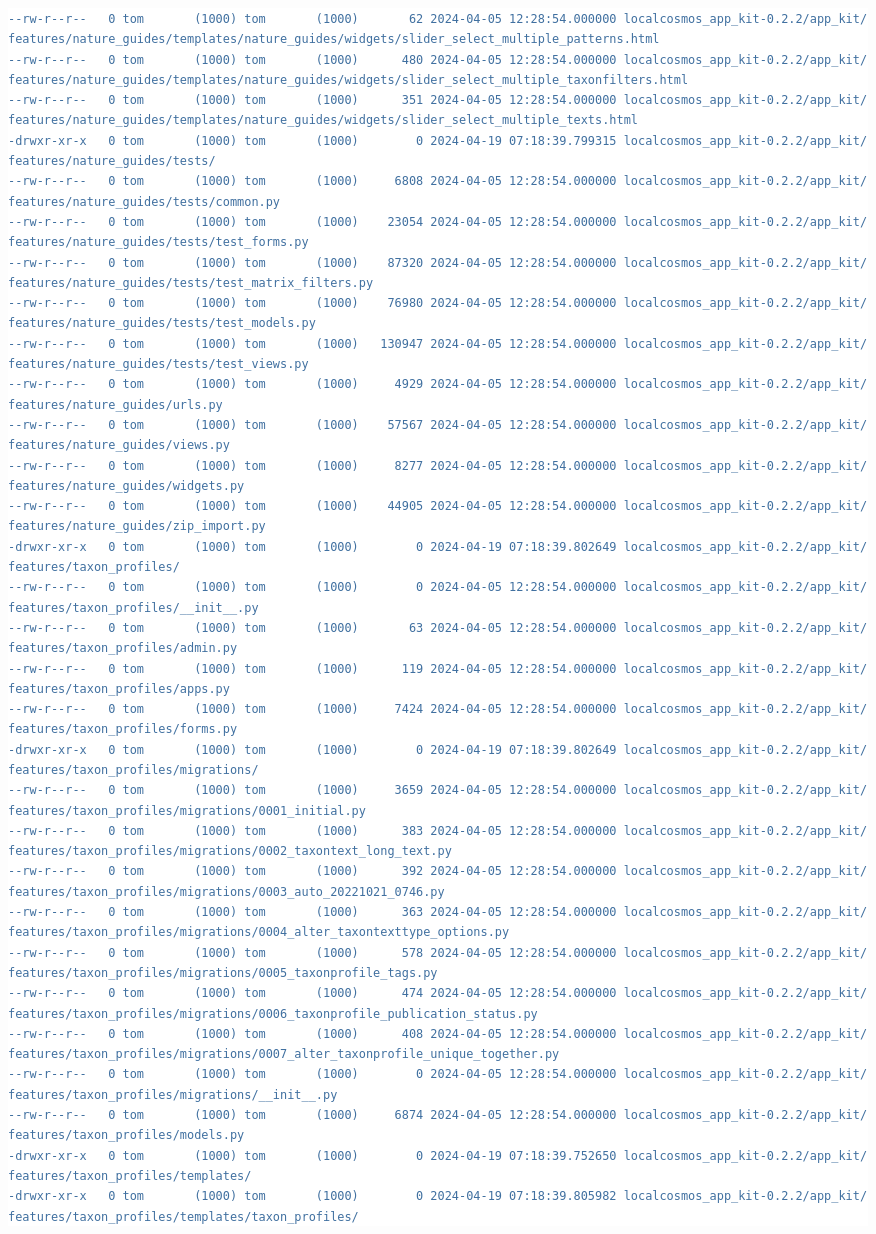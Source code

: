 ```diff
--rw-r--r--   0 tom       (1000) tom       (1000)       62 2024-04-05 12:28:54.000000 localcosmos_app_kit-0.2.2/app_kit/features/nature_guides/templates/nature_guides/widgets/slider_select_multiple_patterns.html
--rw-r--r--   0 tom       (1000) tom       (1000)      480 2024-04-05 12:28:54.000000 localcosmos_app_kit-0.2.2/app_kit/features/nature_guides/templates/nature_guides/widgets/slider_select_multiple_taxonfilters.html
--rw-r--r--   0 tom       (1000) tom       (1000)      351 2024-04-05 12:28:54.000000 localcosmos_app_kit-0.2.2/app_kit/features/nature_guides/templates/nature_guides/widgets/slider_select_multiple_texts.html
-drwxr-xr-x   0 tom       (1000) tom       (1000)        0 2024-04-19 07:18:39.799315 localcosmos_app_kit-0.2.2/app_kit/features/nature_guides/tests/
--rw-r--r--   0 tom       (1000) tom       (1000)     6808 2024-04-05 12:28:54.000000 localcosmos_app_kit-0.2.2/app_kit/features/nature_guides/tests/common.py
--rw-r--r--   0 tom       (1000) tom       (1000)    23054 2024-04-05 12:28:54.000000 localcosmos_app_kit-0.2.2/app_kit/features/nature_guides/tests/test_forms.py
--rw-r--r--   0 tom       (1000) tom       (1000)    87320 2024-04-05 12:28:54.000000 localcosmos_app_kit-0.2.2/app_kit/features/nature_guides/tests/test_matrix_filters.py
--rw-r--r--   0 tom       (1000) tom       (1000)    76980 2024-04-05 12:28:54.000000 localcosmos_app_kit-0.2.2/app_kit/features/nature_guides/tests/test_models.py
--rw-r--r--   0 tom       (1000) tom       (1000)   130947 2024-04-05 12:28:54.000000 localcosmos_app_kit-0.2.2/app_kit/features/nature_guides/tests/test_views.py
--rw-r--r--   0 tom       (1000) tom       (1000)     4929 2024-04-05 12:28:54.000000 localcosmos_app_kit-0.2.2/app_kit/features/nature_guides/urls.py
--rw-r--r--   0 tom       (1000) tom       (1000)    57567 2024-04-05 12:28:54.000000 localcosmos_app_kit-0.2.2/app_kit/features/nature_guides/views.py
--rw-r--r--   0 tom       (1000) tom       (1000)     8277 2024-04-05 12:28:54.000000 localcosmos_app_kit-0.2.2/app_kit/features/nature_guides/widgets.py
--rw-r--r--   0 tom       (1000) tom       (1000)    44905 2024-04-05 12:28:54.000000 localcosmos_app_kit-0.2.2/app_kit/features/nature_guides/zip_import.py
-drwxr-xr-x   0 tom       (1000) tom       (1000)        0 2024-04-19 07:18:39.802649 localcosmos_app_kit-0.2.2/app_kit/features/taxon_profiles/
--rw-r--r--   0 tom       (1000) tom       (1000)        0 2024-04-05 12:28:54.000000 localcosmos_app_kit-0.2.2/app_kit/features/taxon_profiles/__init__.py
--rw-r--r--   0 tom       (1000) tom       (1000)       63 2024-04-05 12:28:54.000000 localcosmos_app_kit-0.2.2/app_kit/features/taxon_profiles/admin.py
--rw-r--r--   0 tom       (1000) tom       (1000)      119 2024-04-05 12:28:54.000000 localcosmos_app_kit-0.2.2/app_kit/features/taxon_profiles/apps.py
--rw-r--r--   0 tom       (1000) tom       (1000)     7424 2024-04-05 12:28:54.000000 localcosmos_app_kit-0.2.2/app_kit/features/taxon_profiles/forms.py
-drwxr-xr-x   0 tom       (1000) tom       (1000)        0 2024-04-19 07:18:39.802649 localcosmos_app_kit-0.2.2/app_kit/features/taxon_profiles/migrations/
--rw-r--r--   0 tom       (1000) tom       (1000)     3659 2024-04-05 12:28:54.000000 localcosmos_app_kit-0.2.2/app_kit/features/taxon_profiles/migrations/0001_initial.py
--rw-r--r--   0 tom       (1000) tom       (1000)      383 2024-04-05 12:28:54.000000 localcosmos_app_kit-0.2.2/app_kit/features/taxon_profiles/migrations/0002_taxontext_long_text.py
--rw-r--r--   0 tom       (1000) tom       (1000)      392 2024-04-05 12:28:54.000000 localcosmos_app_kit-0.2.2/app_kit/features/taxon_profiles/migrations/0003_auto_20221021_0746.py
--rw-r--r--   0 tom       (1000) tom       (1000)      363 2024-04-05 12:28:54.000000 localcosmos_app_kit-0.2.2/app_kit/features/taxon_profiles/migrations/0004_alter_taxontexttype_options.py
--rw-r--r--   0 tom       (1000) tom       (1000)      578 2024-04-05 12:28:54.000000 localcosmos_app_kit-0.2.2/app_kit/features/taxon_profiles/migrations/0005_taxonprofile_tags.py
--rw-r--r--   0 tom       (1000) tom       (1000)      474 2024-04-05 12:28:54.000000 localcosmos_app_kit-0.2.2/app_kit/features/taxon_profiles/migrations/0006_taxonprofile_publication_status.py
--rw-r--r--   0 tom       (1000) tom       (1000)      408 2024-04-05 12:28:54.000000 localcosmos_app_kit-0.2.2/app_kit/features/taxon_profiles/migrations/0007_alter_taxonprofile_unique_together.py
--rw-r--r--   0 tom       (1000) tom       (1000)        0 2024-04-05 12:28:54.000000 localcosmos_app_kit-0.2.2/app_kit/features/taxon_profiles/migrations/__init__.py
--rw-r--r--   0 tom       (1000) tom       (1000)     6874 2024-04-05 12:28:54.000000 localcosmos_app_kit-0.2.2/app_kit/features/taxon_profiles/models.py
-drwxr-xr-x   0 tom       (1000) tom       (1000)        0 2024-04-19 07:18:39.752650 localcosmos_app_kit-0.2.2/app_kit/features/taxon_profiles/templates/
-drwxr-xr-x   0 tom       (1000) tom       (1000)        0 2024-04-19 07:18:39.805982 localcosmos_app_kit-0.2.2/app_kit/features/taxon_profiles/templates/taxon_profiles/
```